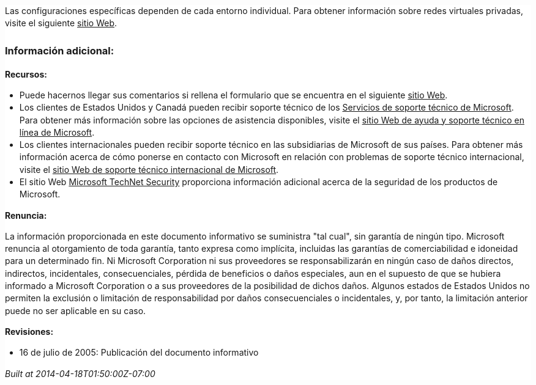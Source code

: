 Las configuraciones específicas dependen de cada entorno individual. Para obtener información sobre redes virtuales privadas, visite el siguiente [sitio Web](http://www.microsoft.com/technet/prodtechnol/windowsserver2003/library/serverhelp/a08da8ea-a616-4422-bbd7-9cb8de066b29.mspx).

### Información adicional:

**Recursos:**

-   Puede hacernos llegar sus comentarios si rellena el formulario que se encuentra en el siguiente [sitio Web](https://support.microsoft.com/common/survey.aspx?scid=sw;en;1257&amp;showpage=1&amp;ws=technet&amp;sd=tech).
-   Los clientes de Estados Unidos y Canadá pueden recibir soporte técnico de los [Servicios de soporte técnico de Microsoft](http://go.microsoft.com/fwlink/?linkid=21131). Para obtener más información sobre las opciones de asistencia disponibles, visite el [sitio Web de ayuda y soporte técnico en línea de Microsoft](http://support.microsoft.com).
-   Los clientes internacionales pueden recibir soporte técnico en las subsidiarias de Microsoft de sus países. Para obtener más información acerca de cómo ponerse en contacto con Microsoft en relación con problemas de soporte técnico internacional, visite el [sitio Web de soporte técnico internacional de Microsoft](http://go.microsoft.com/fwlink/?linkid=21155).
-   El sitio Web [Microsoft TechNet Security](http://go.microsoft.com/fwlink/?linkid=21132) proporciona información adicional acerca de la seguridad de los productos de Microsoft.

**Renuncia:**

La información proporcionada en este documento informativo se suministra "tal cual", sin garantía de ningún tipo. Microsoft renuncia al otorgamiento de toda garantía, tanto expresa como implícita, incluidas las garantías de comerciabilidad e idoneidad para un determinado fin. Ni Microsoft Corporation ni sus proveedores se responsabilizarán en ningún caso de daños directos, indirectos, incidentales, consecuenciales, pérdida de beneficios o daños especiales, aun en el supuesto de que se hubiera informado a Microsoft Corporation o a sus proveedores de la posibilidad de dichos daños. Algunos estados de Estados Unidos no permiten la exclusión o limitación de responsabilidad por daños consecuenciales o incidentales, y, por tanto, la limitación anterior puede no ser aplicable en su caso.

**Revisiones:**

-   16 de julio de 2005: Publicación del documento informativo

*Built at 2014-04-18T01:50:00Z-07:00*